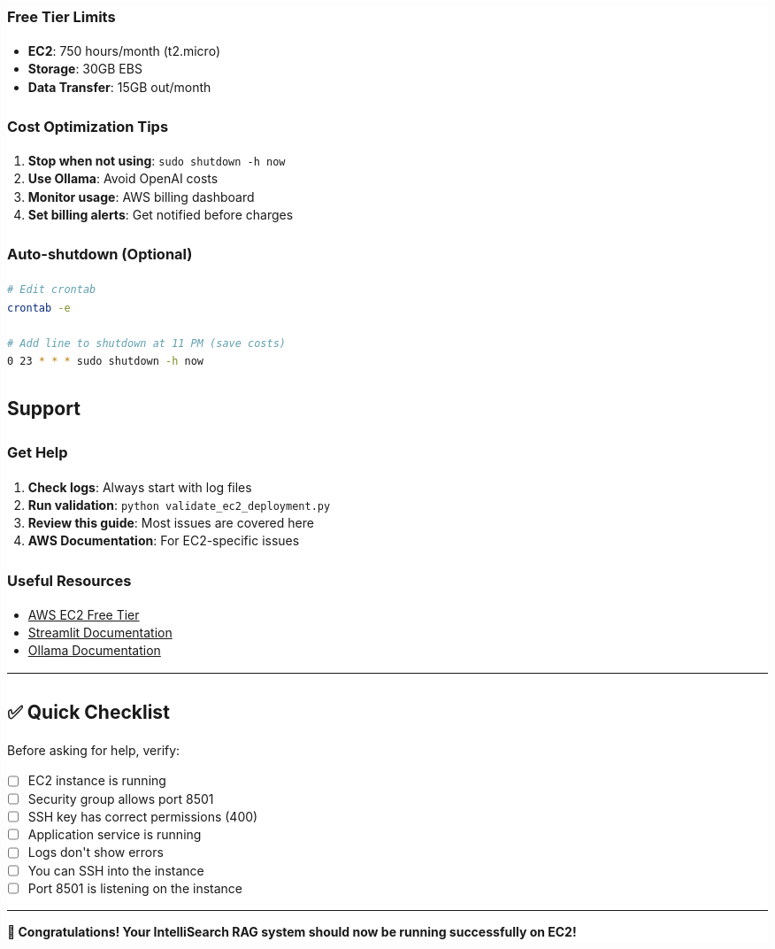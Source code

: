 ### Free Tier Limits
- **EC2**: 750 hours/month (t2.micro)
- **Storage**: 30GB EBS
- **Data Transfer**: 15GB out/month

### Cost Optimization Tips
1. **Stop when not using**: `sudo shutdown -h now`
2. **Use Ollama**: Avoid OpenAI costs
3. **Monitor usage**: AWS billing dashboard
4. **Set billing alerts**: Get notified before charges

### Auto-shutdown (Optional)
```bash
# Edit crontab
crontab -e

# Add line to shutdown at 11 PM (save costs)
0 23 * * * sudo shutdown -h now
```

## Support

### Get Help
1. **Check logs**: Always start with log files
2. **Run validation**: `python validate_ec2_deployment.py`
3. **Review this guide**: Most issues are covered here
4. **AWS Documentation**: For EC2-specific issues

### Useful Resources
- [AWS EC2 Free Tier](https://aws.amazon.com/free/)
- [Streamlit Documentation](https://docs.streamlit.io/)
- [Ollama Documentation](https://github.com/ollama/ollama)

---

## ✅ Quick Checklist

Before asking for help, verify:

- [ ] EC2 instance is running
- [ ] Security group allows port 8501
- [ ] SSH key has correct permissions (400)
- [ ] Application service is running
- [ ] Logs don't show errors
- [ ] You can SSH into the instance
- [ ] Port 8501 is listening on the instance

---

**🎉 Congratulations! Your IntelliSearch RAG system should now be running successfully on EC2!**